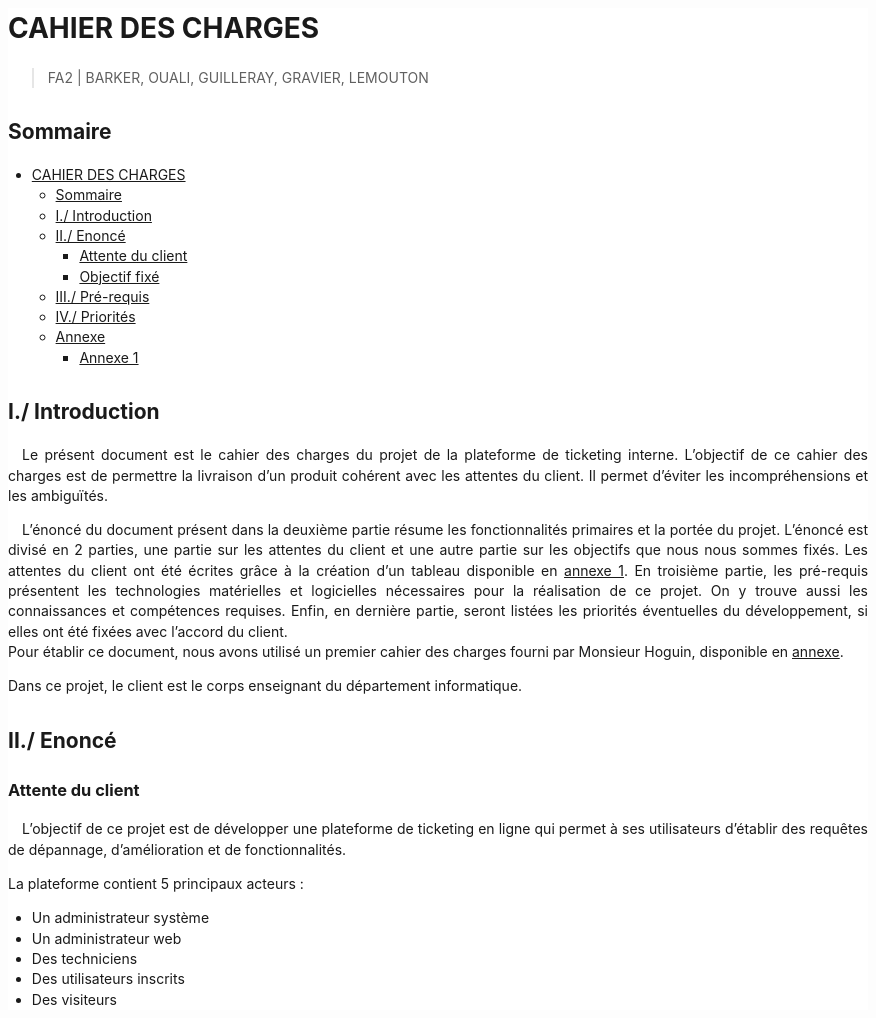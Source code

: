 <div align='justify'>
	
# CAHIER DES CHARGES

> FA2 | BARKER, OUALI, GUILLERAY, GRAVIER, LEMOUTON

## Sommaire

- [CAHIER DES CHARGES](#cahier-des-charges)
  - [Sommaire](#sommaire)
  - [I./ Introduction](#i-introduction)
  - [II./ Enoncé](#ii-enoncé)
    - [Attente du client](#attente-du-client)
    - [Objectif fixé](#objectif-fixé)
  - [III./ Pré-requis](#iii-pré-requis)
  - [IV./ Priorités](#iv-priorités)
  - [Annexe](#annexe)
    - [Annexe 1](#annexe-1)

## I./ Introduction

&emsp;Le présent document est le cahier des charges du projet de la plateforme de ticketing interne. L’objectif de ce cahier des charges est de permettre la livraison d’un produit cohérent avec les attentes du client. Il permet d’éviter les incompréhensions et les ambiguïtés.  

&emsp;L’énoncé du document présent dans la deuxième partie résume les fonctionnalités primaires et la portée du projet. L’énoncé est divisé en 2 parties, une partie sur les attentes du client et une autre partie sur les objectifs que nous nous sommes fixés. Les attentes du client ont été écrites grâce à la création d’un tableau disponible en [annexe 1](#annexe-1). En troisième partie, les pré-requis présentent les technologies matérielles et logicielles nécessaires pour la réalisation de ce projet. On y trouve aussi les connaissances et compétences requises. Enfin, en dernière partie, seront listées les priorités éventuelles du développement, si elles ont été fixées avec l’accord du client.  
Pour établir ce document, nous avons utilisé un premier cahier des charges fourni par Monsieur Hoguin, disponible en [annexe](clients/cahier_des_charges_client.pdf).  

Dans ce projet, le client est le corps enseignant du département informatique.  


## II./ Enoncé

### Attente du client

&emsp;L’objectif de ce projet est de développer une plateforme de ticketing en ligne qui permet à ses utilisateurs d’établir des requêtes de dépannage, d’amélioration et de fonctionnalités.  

La plateforme contient 5 principaux acteurs :  
- Un administrateur système  
- Un administrateur web  
- Des techniciens  
- Des utilisateurs inscrits  
- Des visiteurs  
